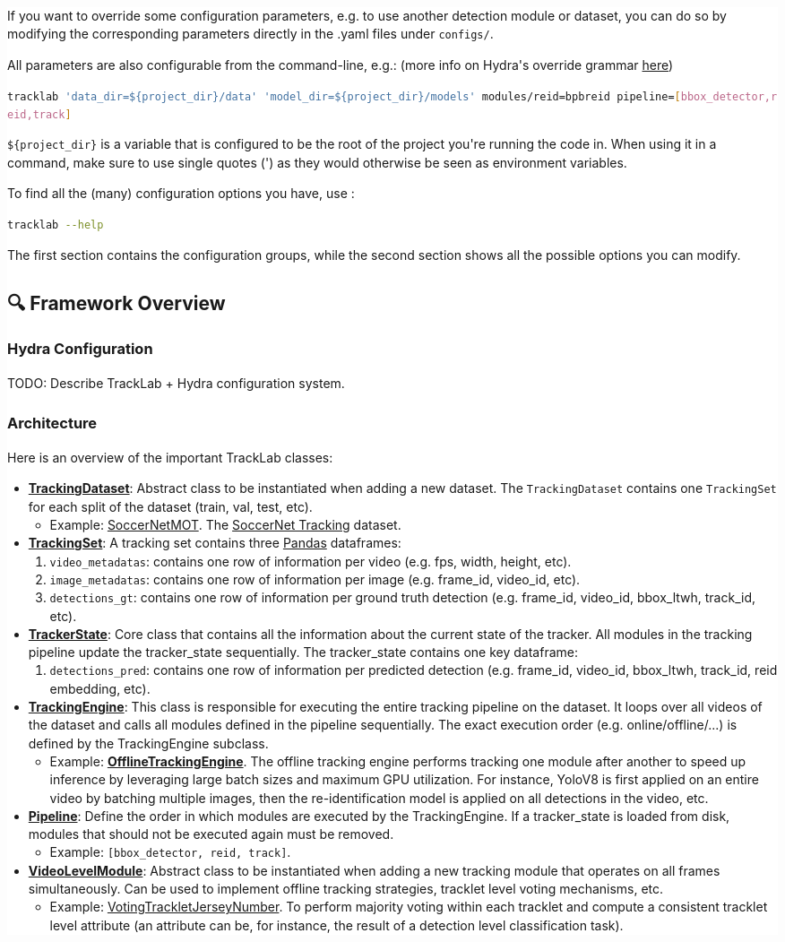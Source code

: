 If you want to override some configuration parameters, e.g. to use another detection module or dataset, you can do so by modifying the corresponding parameters directly in the .yaml files under `configs/`.

All parameters are also configurable from the command-line, e.g.: (more info on Hydra's override grammar [here](https://hydra.cc/docs/advanced/override_grammar/basic/))
```bash
tracklab 'data_dir=${project_dir}/data' 'model_dir=${project_dir}/models' modules/reid=bpbreid pipeline=[bbox_detector,reid,track]
```
`${project_dir}` is a variable that is configured to be the root of the project you're running the code in. When using
it in a command, make sure to use single quotes (') as they would otherwise be seen as 
environment variables.

To find all the (many) configuration options you have, use :
```bash
tracklab --help
```

The first section contains the configuration groups, while the second section
shows all the possible options you can modify.


## 🔍 Framework Overview
### Hydra Configuration
TODO: Describe TrackLab + Hydra configuration system.

### Architecture
Here is an overview of the important TrackLab classes:
- **[TrackingDataset](tracklab/datastruct/tracking_dataset.py)**: Abstract class to be instantiated when adding a new dataset. The `TrackingDataset` contains one `TrackingSet` for each split of the dataset (train, val, test, etc).
  - Example: [SoccerNetMOT](tracklab/wrappers/dataset/soccernet/soccernet_mot.py). The [SoccerNet Tracking](https://github.com/SoccerNet/sn-tracking) dataset.
- **[TrackingSet](tracklab/datastruct/tracking_dataset.py)**: A tracking set contains three [Pandas](https://pandas.pydata.org/) dataframes:
  1. `video_metadatas`: contains one row of information per video (e.g. fps, width, height, etc).
  2. `image_metadatas`: contains one row of information per image (e.g. frame_id, video_id, etc).
  3. `detections_gt`: contains one row of information per ground truth detection (e.g. frame_id, video_id, bbox_ltwh, track_id, etc).
- **[TrackerState](tracklab/datastruct/tracker_state.py)**: Core class that contains all the information about the current state of the tracker. All modules in the tracking pipeline update the tracker_state sequentially. The tracker_state contains one key dataframe:
  1. `detections_pred`: contains one row of information per predicted detection (e.g. frame_id, video_id, bbox_ltwh, track_id, reid embedding, etc).
- **[TrackingEngine](tracklab/engine/engine.py)**: This class is responsible for executing the entire tracking pipeline on the dataset. It loops over all videos of the dataset and calls all modules defined in the pipeline sequentially. The exact execution order (e.g. online/offline/...) is defined by the TrackingEngine subclass.
  - Example: **[OfflineTrackingEngine](tracklab/engine/offline.py)**. The offline tracking engine performs tracking one module after another to speed up inference by leveraging large batch sizes and maximum GPU utilization. For instance, YoloV8 is first applied on an entire video by batching multiple images, then the re-identification model is applied on all detections in the video, etc. 
- **[Pipeline](tracklab/pipeline/module.py)**: Define the order in which modules are executed by the TrackingEngine. If a tracker_state is loaded from disk, modules that should not be executed again must be removed.
  - Example: `[bbox_detector, reid, track]`.
- **[VideoLevelModule](tracklab/pipeline/videolevel_module.py)**: Abstract class to be instantiated when adding a new tracking module that operates on all frames simultaneously. Can be used to implement offline tracking strategies, tracklet level voting mechanisms, etc. 
  - Example: [VotingTrackletJerseyNumber](tracklab/wrappers/tracklet_agg/majority_vote_api.py). To perform majority voting within each tracklet and compute a consistent tracklet level attribute (an attribute can be, for instance, the result of a detection level classification task).
